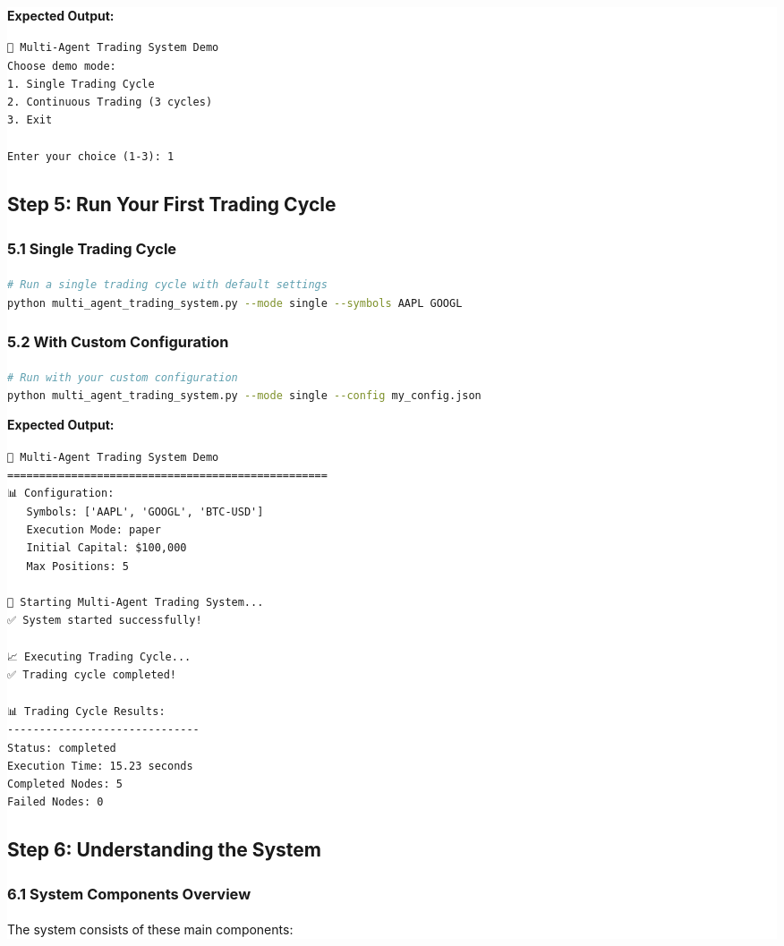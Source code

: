 **Expected Output:**
```
🎯 Multi-Agent Trading System Demo
Choose demo mode:
1. Single Trading Cycle
2. Continuous Trading (3 cycles)
3. Exit

Enter your choice (1-3): 1
```

## Step 5: Run Your First Trading Cycle

### 5.1 Single Trading Cycle
```bash
# Run a single trading cycle with default settings
python multi_agent_trading_system.py --mode single --symbols AAPL GOOGL
```

### 5.2 With Custom Configuration
```bash
# Run with your custom configuration
python multi_agent_trading_system.py --mode single --config my_config.json
```

**Expected Output:**
```
🚀 Multi-Agent Trading System Demo
==================================================
📊 Configuration:
   Symbols: ['AAPL', 'GOOGL', 'BTC-USD']
   Execution Mode: paper
   Initial Capital: $100,000
   Max Positions: 5

🔄 Starting Multi-Agent Trading System...
✅ System started successfully!

📈 Executing Trading Cycle...
✅ Trading cycle completed!

📊 Trading Cycle Results:
------------------------------
Status: completed
Execution Time: 15.23 seconds
Completed Nodes: 5
Failed Nodes: 0
```

## Step 6: Understanding the System

### 6.1 System Components Overview
The system consists of these main components:
